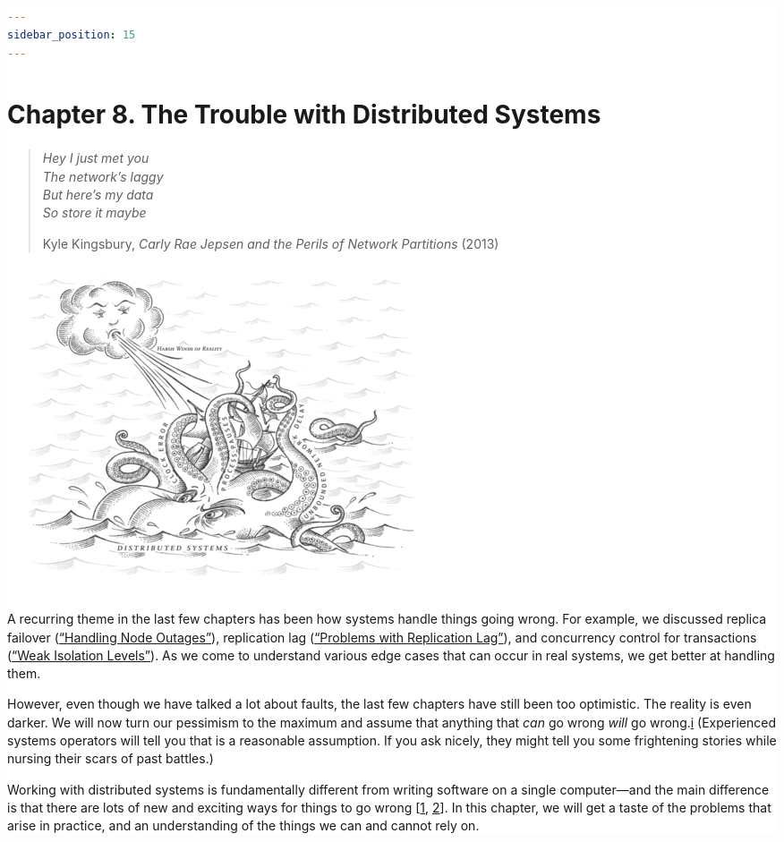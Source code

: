 ```yaml
---
sidebar_position: 15
---
```


# Chapter 8. The Trouble with Distributed Systems

> *Hey I just met you*  
> *The network’s laggy*  
> *But here’s my data*  
> *So store it maybe*
> 
> Kyle Kingsbury, *Carly Rae Jepsen and the Perils of Network Partitions* (2013)

![](assets/ch08-map-ebook.png)

A recurring theme in the last few chapters has been how systems handle things going wrong. For example, we discussed replica failover ([“Handling Node Outages”](ch05.md)), replication lag ([“Problems with Replication Lag”](ch05.md)), and concurrency control for transactions ([“Weak Isolation Levels”](ch07.md)). As we come to understand various edge cases that can occur in real systems, we get better at handling them.

However, even though we have talked a lot about faults, the last few chapters have still been too optimistic. The reality is even darker. We will now turn our pessimism to the maximum and assume that anything that *can* go wrong *will* go wrong.[i](ch08.md) (Experienced systems operators will tell you that is a reasonable assumption. If you ask nicely, they might tell you some frightening stories while nursing their scars of past battles.)

Working with distributed systems is fundamentally different from writing software on a single computer—and the main difference is that there are lots of new and exciting ways for things to go wrong \[[1](ch08.md), [2](ch08.md)]. In this chapter, we will get a taste of the problems that arise in practice, and an understanding of the things we can and cannot rely on.
